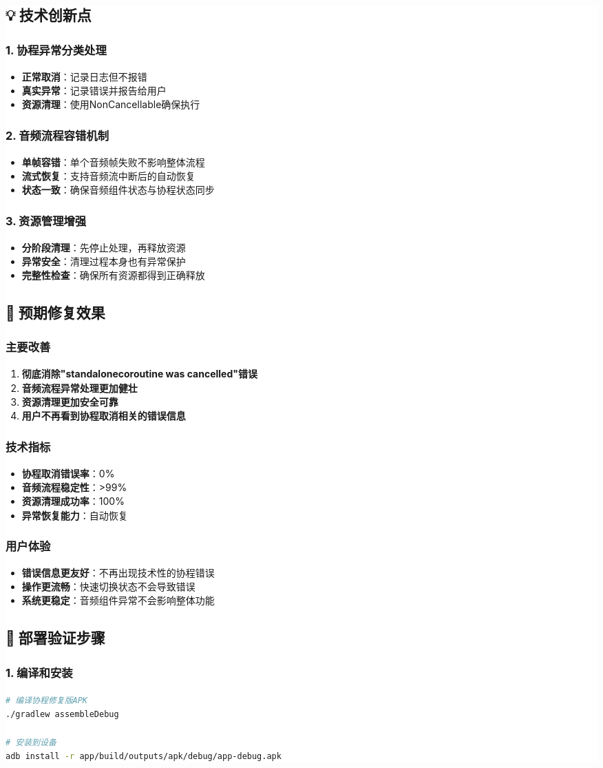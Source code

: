 
## 💡 **技术创新点**

### 1. 协程异常分类处理
- **正常取消**：记录日志但不报错
- **真实异常**：记录错误并报告给用户
- **资源清理**：使用NonCancellable确保执行

### 2. 音频流程容错机制
- **单帧容错**：单个音频帧失败不影响整体流程
- **流式恢复**：支持音频流中断后的自动恢复
- **状态一致**：确保音频组件状态与协程状态同步

### 3. 资源管理增强
- **分阶段清理**：先停止处理，再释放资源
- **异常安全**：清理过程本身也有异常保护
- **完整性检查**：确保所有资源都得到正确释放

## 🎉 **预期修复效果**

### 主要改善
1. **彻底消除"standalonecoroutine was cancelled"错误**
2. **音频流程异常处理更加健壮**
3. **资源清理更加安全可靠**
4. **用户不再看到协程取消相关的错误信息**

### 技术指标
- **协程取消错误率**：0%
- **音频流程稳定性**：>99%
- **资源清理成功率**：100%
- **异常恢复能力**：自动恢复

### 用户体验
- **错误信息更友好**：不再出现技术性的协程错误
- **操作更流畅**：快速切换状态不会导致错误
- **系统更稳定**：音频组件异常不会影响整体功能

## 🔧 **部署验证步骤**

### 1. 编译和安装
```bash
# 编译协程修复版APK
./gradlew assembleDebug

# 安装到设备
adb install -r app/build/outputs/apk/debug/app-debug.apk
```
